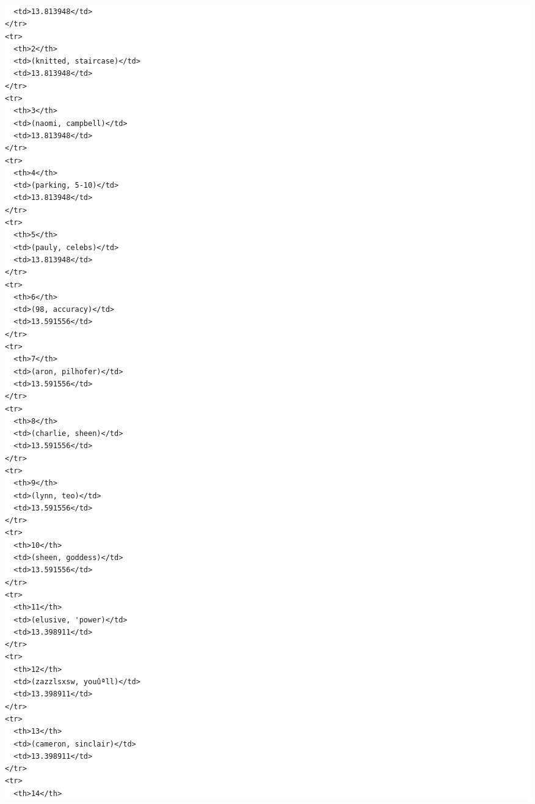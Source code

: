       <td>13.813948</td>
    </tr>
    <tr>
      <th>2</th>
      <td>(knitted, staircase)</td>
      <td>13.813948</td>
    </tr>
    <tr>
      <th>3</th>
      <td>(naomi, campbell)</td>
      <td>13.813948</td>
    </tr>
    <tr>
      <th>4</th>
      <td>(parking, 5-10)</td>
      <td>13.813948</td>
    </tr>
    <tr>
      <th>5</th>
      <td>(pauly, celebs)</td>
      <td>13.813948</td>
    </tr>
    <tr>
      <th>6</th>
      <td>(98, accuracy)</td>
      <td>13.591556</td>
    </tr>
    <tr>
      <th>7</th>
      <td>(aron, pilhofer)</td>
      <td>13.591556</td>
    </tr>
    <tr>
      <th>8</th>
      <td>(charlie, sheen)</td>
      <td>13.591556</td>
    </tr>
    <tr>
      <th>9</th>
      <td>(lynn, teo)</td>
      <td>13.591556</td>
    </tr>
    <tr>
      <th>10</th>
      <td>(sheen, goddess)</td>
      <td>13.591556</td>
    </tr>
    <tr>
      <th>11</th>
      <td>(elusive, 'power)</td>
      <td>13.398911</td>
    </tr>
    <tr>
      <th>12</th>
      <td>(zazzlsxsw, youûªll)</td>
      <td>13.398911</td>
    </tr>
    <tr>
      <th>13</th>
      <td>(cameron, sinclair)</td>
      <td>13.398911</td>
    </tr>
    <tr>
      <th>14</th>